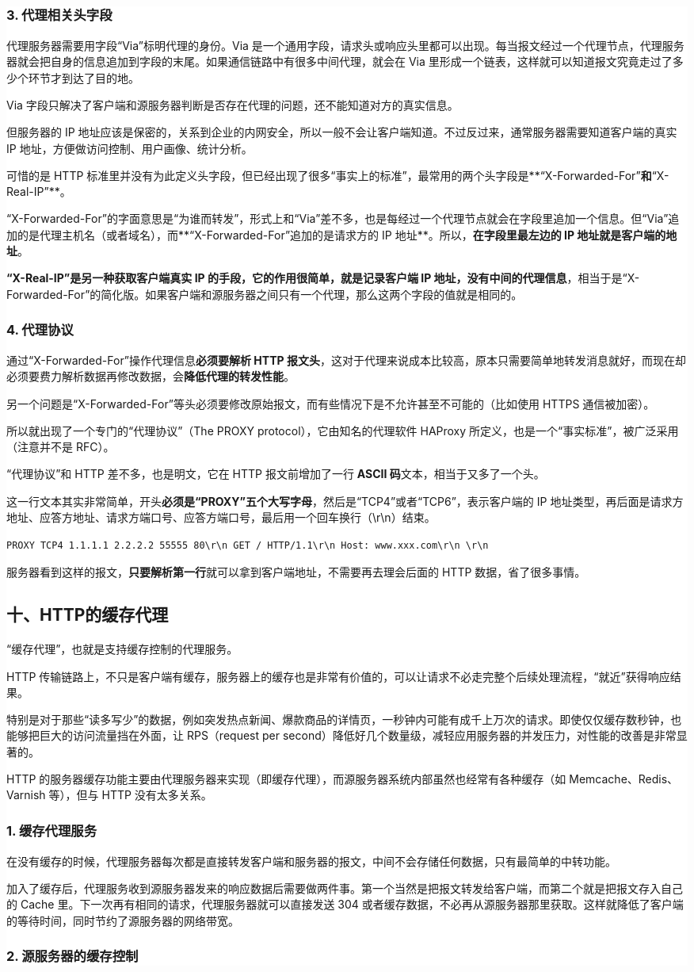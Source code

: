 ### 3. 代理相关头字段

代理服务器需要用字段“Via”标明代理的身份。Via 是一个通用字段，请求头或响应头里都可以出现。每当报文经过一个代理节点，代理服务器就会把自身的信息追加到字段的末尾。如果通信链路中有很多中间代理，就会在 Via 里形成一个链表，这样就可以知道报文究竟走过了多少个环节才到达了目的地。

Via 字段只解决了客户端和源服务器判断是否存在代理的问题，还不能知道对方的真实信息。

但服务器的 IP 地址应该是保密的，关系到企业的内网安全，所以一般不会让客户端知道。不过反过来，通常服务器需要知道客户端的真实 IP 地址，方便做访问控制、用户画像、统计分析。

可惜的是 HTTP 标准里并没有为此定义头字段，但已经出现了很多“事实上的标准”，最常用的两个头字段是**“X-Forwarded-For”**和**“X-Real-IP”**。

“X-Forwarded-For”的字面意思是“为谁而转发”，形式上和“Via”差不多，也是每经过一个代理节点就会在字段里追加一个信息。但“Via”追加的是代理主机名（或者域名），而**“X-Forwarded-For”追加的是请求方的 IP 地址**。所以，**在字段里最左边的 IP 地址就是客户端的地址**。

**“X-Real-IP”**是另一种获取客户端真实 IP 的手段，它的作用很简单，就是**记录客户端 IP 地址，没有中间的代理信息**，相当于是“X-Forwarded-For”的简化版。如果客户端和源服务器之间只有一个代理，那么这两个字段的值就是相同的。

### 4. 代理协议

通过“X-Forwarded-For”操作代理信息**必须要解析 HTTP 报文头**，这对于代理来说成本比较高，原本只需要简单地转发消息就好，而现在却必须要费力解析数据再修改数据，会**降低代理的转发性能**。

另一个问题是“X-Forwarded-For”等头必须要修改原始报文，而有些情况下是不允许甚至不可能的（比如使用 HTTPS 通信被加密）。

所以就出现了一个专门的“代理协议”（The PROXY protocol），它由知名的代理软件 HAProxy 所定义，也是一个“事实标准”，被广泛采用（注意并不是 RFC）。

“代理协议”和 HTTP 差不多，也是明文，它在 HTTP 报文前增加了一行 **ASCII 码**文本，相当于又多了一个头。

这一行文本其实非常简单，开头**必须是“PROXY”五个大写字母**，然后是“TCP4”或者“TCP6”，表示客户端的 IP 地址类型，再后面是请求方地址、应答方地址、请求方端口号、应答方端口号，最后用一个回车换行（\r\n）结束。

`PROXY TCP4 1.1.1.1 2.2.2.2 55555 80\r\n
GET / HTTP/1.1\r\n
Host: www.xxx.com\r\n
\r\n`

服务器看到这样的报文，**只要解析第一行**就可以拿到客户端地址，不需要再去理会后面的 HTTP 数据，省了很多事情。

## 十、HTTP的缓存代理

“缓存代理”，也就是支持缓存控制的代理服务。

HTTP 传输链路上，不只是客户端有缓存，服务器上的缓存也是非常有价值的，可以让请求不必走完整个后续处理流程，“就近”获得响应结果。

特别是对于那些“读多写少”的数据，例如突发热点新闻、爆款商品的详情页，一秒钟内可能有成千上万次的请求。即使仅仅缓存数秒钟，也能够把巨大的访问流量挡在外面，让 RPS（request per second）降低好几个数量级，减轻应用服务器的并发压力，对性能的改善是非常显著的。

HTTP 的服务器缓存功能主要由代理服务器来实现（即缓存代理），而源服务器系统内部虽然也经常有各种缓存（如 Memcache、Redis、Varnish 等），但与 HTTP 没有太多关系。

### 1. 缓存代理服务

在没有缓存的时候，代理服务器每次都是直接转发客户端和服务器的报文，中间不会存储任何数据，只有最简单的中转功能。

加入了缓存后，代理服务收到源服务器发来的响应数据后需要做两件事。第一个当然是把报文转发给客户端，而第二个就是把报文存入自己的 Cache 里。下一次再有相同的请求，代理服务器就可以直接发送 304 或者缓存数据，不必再从源服务器那里获取。这样就降低了客户端的等待时间，同时节约了源服务器的网络带宽。

### 2. 源服务器的缓存控制
